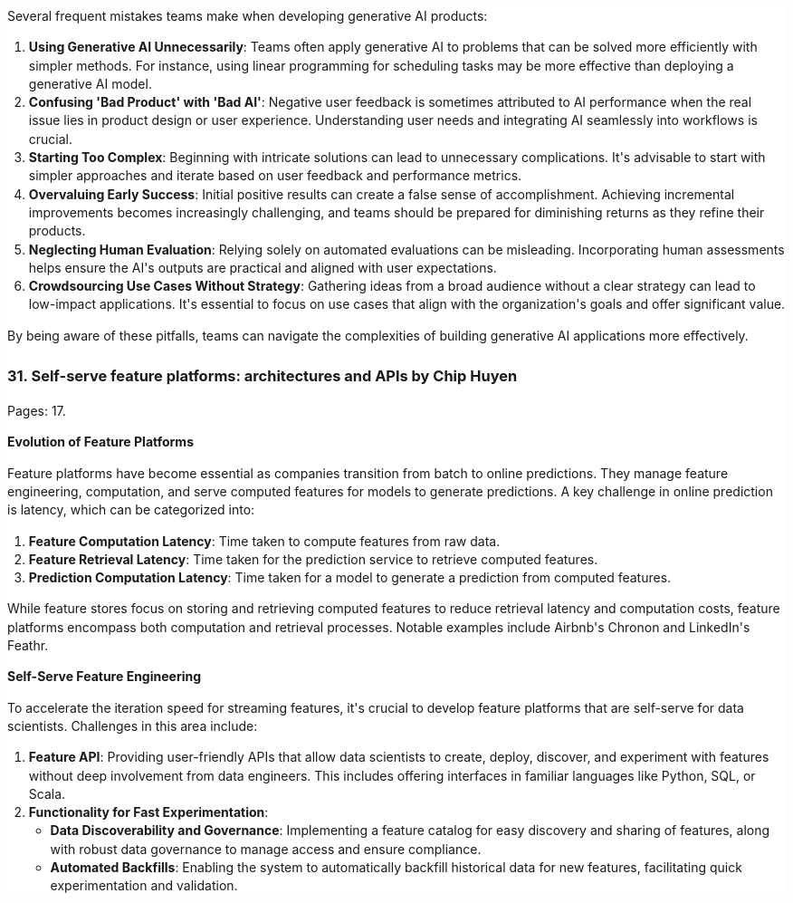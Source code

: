 Several frequent mistakes teams make when developing generative AI products:

1. **Using Generative AI Unnecessarily**: Teams often apply generative AI to problems that can be solved more efficiently with simpler methods. For instance, using linear programming for scheduling tasks may be more effective than deploying a generative AI model.
2. **Confusing 'Bad Product' with 'Bad AI'**: Negative user feedback is sometimes attributed to AI performance when the real issue lies in product design or user experience. Understanding user needs and integrating AI seamlessly into workflows is crucial.
3. **Starting Too Complex**: Beginning with intricate solutions can lead to unnecessary complications. It's advisable to start with simpler approaches and iterate based on user feedback and performance metrics.
4. **Overvaluing Early Success**: Initial positive results can create a false sense of accomplishment. Achieving incremental improvements becomes increasingly challenging, and teams should be prepared for diminishing returns as they refine their products.
5. **Neglecting Human Evaluation**: Relying solely on automated evaluations can be misleading. Incorporating human assessments helps ensure the AI's outputs are practical and aligned with user expectations.
6. **Crowdsourcing Use Cases Without Strategy**: Gathering ideas from a broad audience without a clear strategy can lead to low-impact applications. It's essential to focus on use cases that align with the organization's goals and offer significant value.

By being aware of these pitfalls, teams can navigate the complexities of building generative AI applications more effectively.

### 31. Self-serve feature platforms: architectures and APIs by Chip Huyen

Pages: 17.

**Evolution of Feature Platforms**

Feature platforms have become essential as companies transition from batch to online predictions. They manage feature engineering, computation, and serve computed features for models to generate predictions. A key challenge in online prediction is latency, which can be categorized into:

1. **Feature Computation Latency**: Time taken to compute features from raw data.
2. **Feature Retrieval Latency**: Time taken for the prediction service to retrieve computed features.
3. **Prediction Computation Latency**: Time taken for a model to generate a prediction from computed features.

While feature stores focus on storing and retrieving computed features to reduce retrieval latency and computation costs, feature platforms encompass both computation and retrieval processes. Notable examples include Airbnb's Chronon and LinkedIn's Feathr.

**Self-Serve Feature Engineering**

To accelerate the iteration speed for streaming features, it's crucial to develop feature platforms that are self-serve for data scientists. Challenges in this area include:

1. **Feature API**: Providing user-friendly APIs that allow data scientists to create, deploy, discover, and experiment with features without deep involvement from data engineers. This includes offering interfaces in familiar languages like Python, SQL, or Scala.
2. **Functionality for Fast Experimentation**:
   - **Data Discoverability and Governance**: Implementing a feature catalog for easy discovery and sharing of features, along with robust data governance to manage access and ensure compliance.
   - **Automated Backfills**: Enabling the system to automatically backfill historical data for new features, facilitating quick experimentation and validation.
